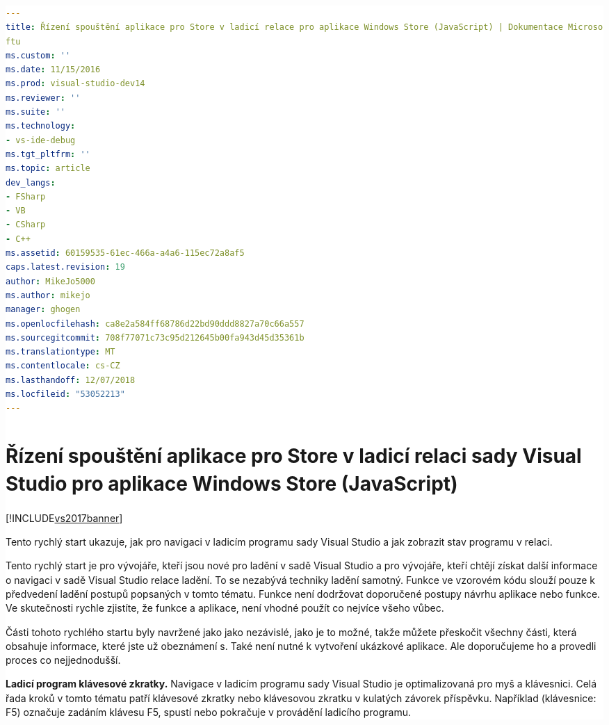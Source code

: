 ```yaml
---
title: Řízení spouštění aplikace pro Store v ladicí relace pro aplikace Windows Store (JavaScript) | Dokumentace Microsoftu
ms.custom: ''
ms.date: 11/15/2016
ms.prod: visual-studio-dev14
ms.reviewer: ''
ms.suite: ''
ms.technology:
- vs-ide-debug
ms.tgt_pltfrm: ''
ms.topic: article
dev_langs:
- FSharp
- VB
- CSharp
- C++
ms.assetid: 60159535-61ec-466a-a4a6-115ec72a8af5
caps.latest.revision: 19
author: MikeJo5000
ms.author: mikejo
manager: ghogen
ms.openlocfilehash: ca8e2a584ff68786d22bd90ddd8827a70c66a557
ms.sourcegitcommit: 708f77071c73c95d212645b00fa943d45d35361b
ms.translationtype: MT
ms.contentlocale: cs-CZ
ms.lasthandoff: 12/07/2018
ms.locfileid: "53052213"
---
```

# <a name="control-execution-of-a-store-app-in-a-visual-studio-debug-session-for-windows-store-apps-javascript"></a>Řízení spouštění aplikace pro Store v ladicí relaci sady Visual Studio pro aplikace Windows Store (JavaScript)
[!INCLUDE[vs2017banner](../includes/vs2017banner.md)]

Tento rychlý start ukazuje, jak pro navigaci v ladicím programu sady Visual Studio a jak zobrazit stav programu v relaci.

 Tento rychlý start je pro vývojáře, kteří jsou nové pro ladění v sadě Visual Studio a pro vývojáře, kteří chtějí získat další informace o navigaci v sadě Visual Studio relace ladění. To se nezabývá techniky ladění samotný. Funkce ve vzorovém kódu slouží pouze k předvedení ladění postupů popsaných v tomto tématu. Funkce není dodržovat doporučené postupy návrhu aplikace nebo funkce. Ve skutečnosti rychle zjistíte, že funkce a aplikace, není vhodné použít co nejvíce všeho vůbec.

 Části tohoto rychlého startu byly navržené jako jako nezávislé, jako je to možné, takže můžete přeskočit všechny části, která obsahuje informace, které jste už obeznámení s. Také není nutné k vytvoření ukázkové aplikace. Ale doporučujeme ho a provedli proces co nejjednodušší.

 **Ladicí program klávesové zkratky.** Navigace v ladicím programu sady Visual Studio je optimalizovaná pro myš a klávesnici. Celá řada kroků v tomto tématu patří klávesové zkratky nebo klávesovou zkratku v kulatých závorek příspěvku. Například (klávesnice: F5) označuje zadáním klávesu F5, spustí nebo pokračuje v provádění ladicího programu.
